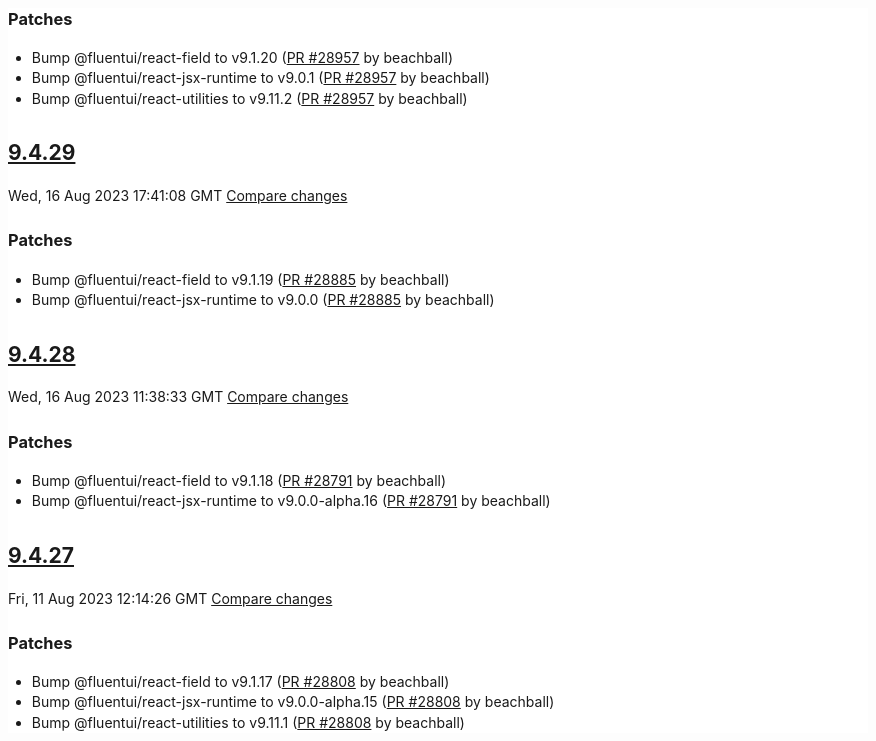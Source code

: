 ### Patches

- Bump @fluentui/react-field to v9.1.20 ([PR #28957](https://github.com/microsoft/fluentui/pull/28957) by beachball)
- Bump @fluentui/react-jsx-runtime to v9.0.1 ([PR #28957](https://github.com/microsoft/fluentui/pull/28957) by beachball)
- Bump @fluentui/react-utilities to v9.11.2 ([PR #28957](https://github.com/microsoft/fluentui/pull/28957) by beachball)

## [9.4.29](https://github.com/microsoft/fluentui/tree/@fluentui/react-input_v9.4.29)

Wed, 16 Aug 2023 17:41:08 GMT
[Compare changes](https://github.com/microsoft/fluentui/compare/@fluentui/react-input_v9.4.28..@fluentui/react-input_v9.4.29)

### Patches

- Bump @fluentui/react-field to v9.1.19 ([PR #28885](https://github.com/microsoft/fluentui/pull/28885) by beachball)
- Bump @fluentui/react-jsx-runtime to v9.0.0 ([PR #28885](https://github.com/microsoft/fluentui/pull/28885) by beachball)

## [9.4.28](https://github.com/microsoft/fluentui/tree/@fluentui/react-input_v9.4.28)

Wed, 16 Aug 2023 11:38:33 GMT
[Compare changes](https://github.com/microsoft/fluentui/compare/@fluentui/react-input_v9.4.27..@fluentui/react-input_v9.4.28)

### Patches

- Bump @fluentui/react-field to v9.1.18 ([PR #28791](https://github.com/microsoft/fluentui/pull/28791) by beachball)
- Bump @fluentui/react-jsx-runtime to v9.0.0-alpha.16 ([PR #28791](https://github.com/microsoft/fluentui/pull/28791) by beachball)

## [9.4.27](https://github.com/microsoft/fluentui/tree/@fluentui/react-input_v9.4.27)

Fri, 11 Aug 2023 12:14:26 GMT
[Compare changes](https://github.com/microsoft/fluentui/compare/@fluentui/react-input_v9.4.26..@fluentui/react-input_v9.4.27)

### Patches

- Bump @fluentui/react-field to v9.1.17 ([PR #28808](https://github.com/microsoft/fluentui/pull/28808) by beachball)
- Bump @fluentui/react-jsx-runtime to v9.0.0-alpha.15 ([PR #28808](https://github.com/microsoft/fluentui/pull/28808) by beachball)
- Bump @fluentui/react-utilities to v9.11.1 ([PR #28808](https://github.com/microsoft/fluentui/pull/28808) by beachball)
